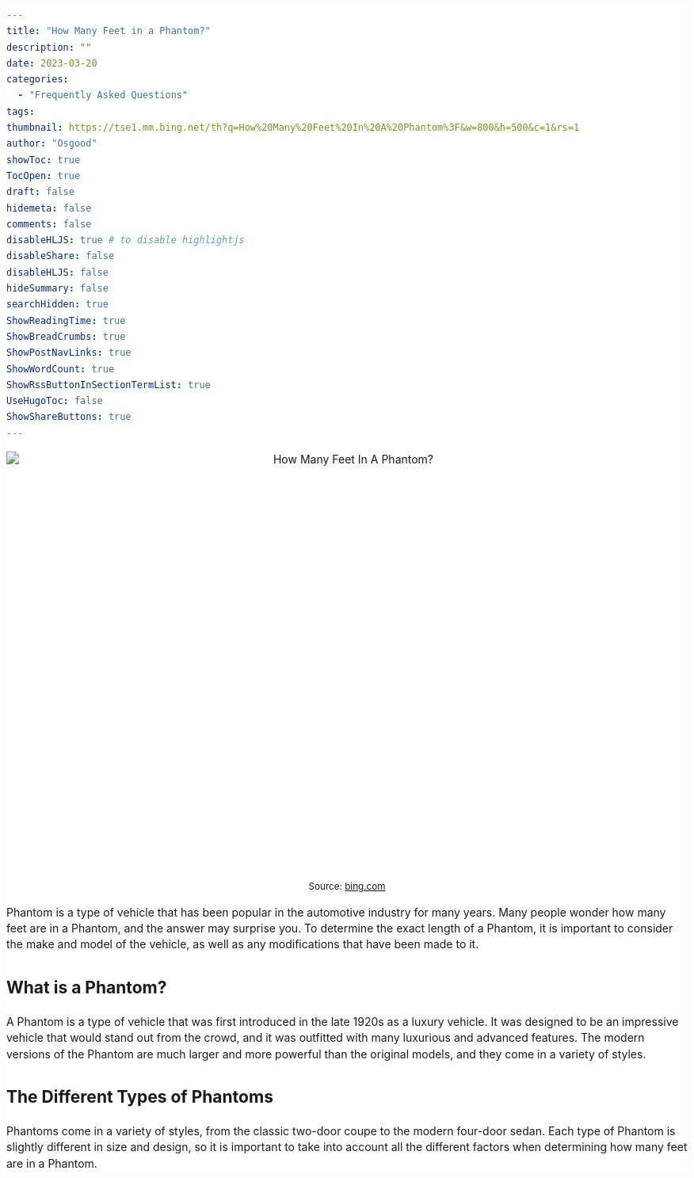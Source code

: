 ```yaml
---
title: "How Many Feet in a Phantom?"
description: ""
date: 2023-03-20
categories:
  - "Frequently Asked Questions" 
tags: 
thumbnail: https://tse1.mm.bing.net/th?q=How%20Many%20Feet%20In%20A%20Phantom%3F&w=800&h=500&c=1&rs=1
author: "Osgood"
showToc: true
TocOpen: true
draft: false
hidemeta: false
comments: false
disableHLJS: true # to disable highlightjs
disableShare: false
disableHLJS: false
hideSummary: false
searchHidden: true
ShowReadingTime: true
ShowBreadCrumbs: true
ShowPostNavLinks: true
ShowWordCount: true
ShowRssButtonInSectionTermList: true
UseHugoToc: false
ShowShareButtons: true
---
```


<center>
	<img src="https://tse1.mm.bing.net/th?q=How%20Many%20Feet%20In%20A%20Phantom%3F&w=800&h=500&c=1&rs=1" alt="How Many Feet In A Phantom?" width="800" height="500" style="display: block; width: 100%; height: auto">
	<small>Source: <a href="https://www.bing.com" rel="nofollow">bing.com</a></small>
</center>

Phantom is a type of vehicle that has been popular in the automotive industry for many years. Many people wonder how many feet are in a Phantom, and the answer may surprise you. To determine the exact length of a Phantom, it is important to consider the make and model of the vehicle, as well as any modifications that have been made to it.

<h2>What is a Phantom?</h2>

A Phantom is a type of vehicle that was first introduced in the late 1920s as a luxury vehicle. It was designed to be an impressive vehicle that would stand out from the crowd, and it was outfitted with many luxurious and advanced features. The modern versions of the Phantom are much larger and more powerful than the original models, and they come in a variety of styles.

<h2>The Different Types of Phantoms</h2>

Phantoms come in a variety of styles, from the classic two-door coupe to the modern four-door sedan. Each type of Phantom is slightly different in size and design, so it is important to take into account all the different factors when determining how many feet are in a Phantom.
